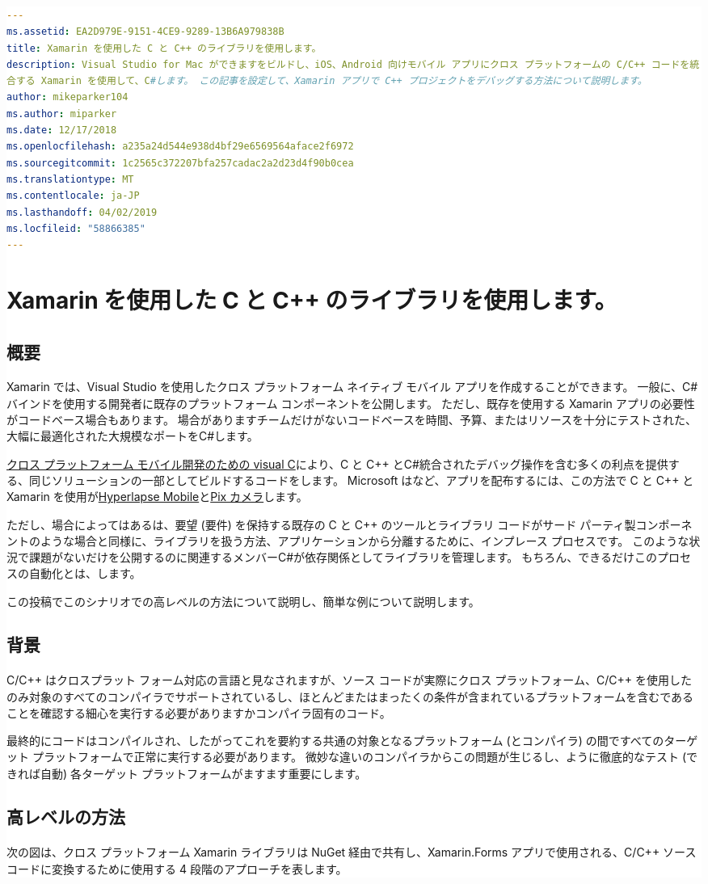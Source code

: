 ```yaml
---
ms.assetid: EA2D979E-9151-4CE9-9289-13B6A979838B
title: Xamarin を使用した C と C++ のライブラリを使用します。
description: Visual Studio for Mac ができますをビルドし、iOS、Android 向けモバイル アプリにクロス プラットフォームの C/C++ コードを統合する Xamarin を使用して、C#します。 この記事を設定して、Xamarin アプリで C++ プロジェクトをデバッグする方法について説明します。
author: mikeparker104
ms.author: miparker
ms.date: 12/17/2018
ms.openlocfilehash: a235a24d544e938d4bf29e6569564aface2f6972
ms.sourcegitcommit: 1c2565c372207bfa257cadac2a2d23d4f90b0cea
ms.translationtype: MT
ms.contentlocale: ja-JP
ms.lasthandoff: 04/02/2019
ms.locfileid: "58866385"
---
```

# <a name="use-cc-libraries-with-xamarin"></a>Xamarin を使用した C と C++ のライブラリを使用します。

## <a name="overview"></a>概要

Xamarin では、Visual Studio を使用したクロス プラットフォーム ネイティブ モバイル アプリを作成することができます。 一般に、C#バインドを使用する開発者に既存のプラットフォーム コンポーネントを公開します。 ただし、既存を使用する Xamarin アプリの必要性がコードベース場合もあります。 場合がありますチームだけがないコードベースを時間、予算、またはリソースを十分にテストされた、大幅に最適化された大規模なポートをC#します。

[クロス プラットフォーム モバイル開発のための visual C](https://docs.microsoft.com/visualstudio/cross-platform/visual-cpp-for-cross-platform-mobile-development)により、C と C++ とC#統合されたデバッグ操作を含む多くの利点を提供する、同じソリューションの一部としてビルドするコードをします。 Microsoft はなど、アプリを配布するには、この方法で C と C++ と Xamarin を使用が[Hyperlapse Mobile](https://www.microsoft.com/p/hyperlapse-mobile/9wzdncrd1prw)と[Pix カメラ](https://www.microsoft.com/microsoftpix)します。

ただし、場合によってはあるは、要望 (要件) を保持する既存の C と C++ のツールとライブラリ コードがサード パーティ製コンポーネントのような場合と同様に、ライブラリを扱う方法、アプリケーションから分離するために、インプレース プロセスです。 このような状況で課題がないだけを公開するのに関連するメンバーC#が依存関係としてライブラリを管理します。 もちろん、できるだけこのプロセスの自動化とは、します。  

この投稿でこのシナリオでの高レベルの方法について説明し、簡単な例について説明します。

## <a name="background"></a>背景

C/C++ はクロスプラット フォーム対応の言語と見なされますが、ソース コードが実際にクロス プラットフォーム、C/C++ を使用したのみ対象のすべてのコンパイラでサポートされているし、ほとんどまたはまったくの条件が含まれているプラットフォームを含むであることを確認する細心を実行する必要がありますかコンパイラ固有のコード。

最終的にコードはコンパイルされ、したがってこれを要約する共通の対象となるプラットフォーム (とコンパイラ) の間ですべてのターゲット プラットフォームで正常に実行する必要があります。 微妙な違いのコンパイラからこの問題が生じるし、ように徹底的なテスト (できれば自動) 各ターゲット プラットフォームがますます重要にします。  

## <a name="high-level-approach"></a>高レベルの方法

次の図は、クロス プラットフォーム Xamarin ライブラリは NuGet 経由で共有し、Xamarin.Forms アプリで使用される、C/C++ ソース コードに変換するために使用する 4 段階のアプローチを表します。
 
